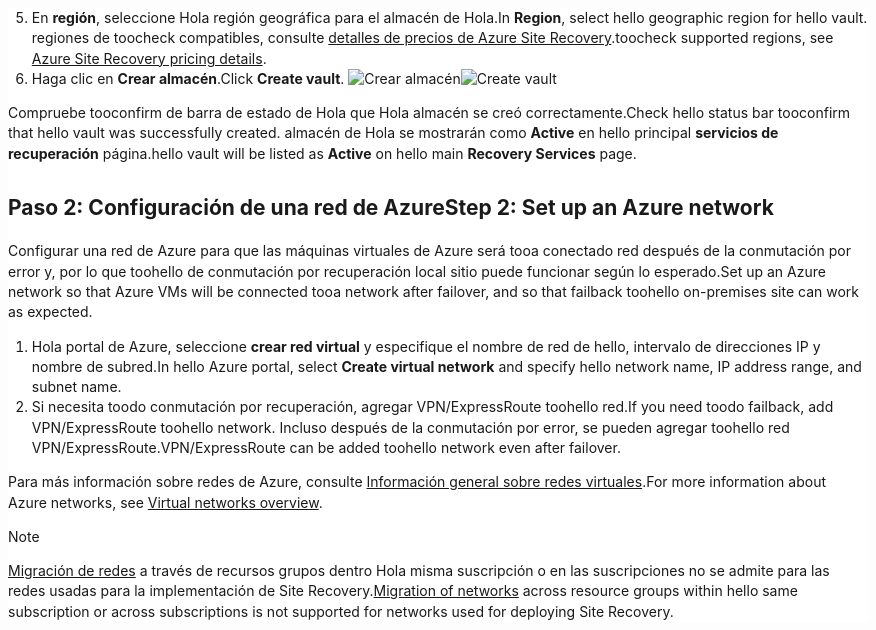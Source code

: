 5. <span data-ttu-id="886c5-389">En **región**, seleccione Hola región geográfica para el almacén de Hola.</span><span class="sxs-lookup"><span data-stu-id="886c5-389">In **Region**, select hello geographic region for hello vault.</span></span> <span data-ttu-id="886c5-390">regiones de toocheck compatibles, consulte [detalles de precios de Azure Site Recovery](https://azure.microsoft.com/pricing/details/site-recovery/).</span><span class="sxs-lookup"><span data-stu-id="886c5-390">toocheck supported regions, see [Azure Site Recovery pricing details](https://azure.microsoft.com/pricing/details/site-recovery/).</span></span>
6. <span data-ttu-id="886c5-391">Haga clic en **Crear almacén**.</span><span class="sxs-lookup"><span data-stu-id="886c5-391">Click **Create vault**.</span></span>
    <span data-ttu-id="886c5-392">![Crear almacén](./media/site-recovery-vmware-to-azure-classic/quick-start-create-vault.png)</span><span class="sxs-lookup"><span data-stu-id="886c5-392">![Create vault](./media/site-recovery-vmware-to-azure-classic/quick-start-create-vault.png)</span></span>

<span data-ttu-id="886c5-393">Compruebe tooconfirm de barra de estado de Hola que Hola almacén se creó correctamente.</span><span class="sxs-lookup"><span data-stu-id="886c5-393">Check hello status bar tooconfirm that hello vault was successfully created.</span></span> <span data-ttu-id="886c5-394">almacén de Hola se mostrarán como **Active** en hello principal **servicios de recuperación** página.</span><span class="sxs-lookup"><span data-stu-id="886c5-394">hello vault will be listed as **Active** on hello main **Recovery Services** page.</span></span>

## <a name="step-2-set-up-an-azure-network"></a><span data-ttu-id="886c5-395">Paso 2: Configuración de una red de Azure</span><span class="sxs-lookup"><span data-stu-id="886c5-395">Step 2: Set up an Azure network</span></span>
<span data-ttu-id="886c5-396">Configurar una red de Azure para que las máquinas virtuales de Azure será tooa conectado red después de la conmutación por error y, por lo que toohello de conmutación por recuperación local sitio puede funcionar según lo esperado.</span><span class="sxs-lookup"><span data-stu-id="886c5-396">Set up an Azure network so that Azure VMs will be connected tooa network after failover, and so that failback toohello on-premises site can work as expected.</span></span>

1. <span data-ttu-id="886c5-397">Hola portal de Azure, seleccione **crear red virtual** y especifique el nombre de red de hello, intervalo de direcciones IP y nombre de subred.</span><span class="sxs-lookup"><span data-stu-id="886c5-397">In hello Azure portal, select **Create virtual network** and specify hello network name, IP address range, and subnet name.</span></span>
2. <span data-ttu-id="886c5-398">Si necesita toodo conmutación por recuperación, agregar VPN/ExpressRoute toohello red.</span><span class="sxs-lookup"><span data-stu-id="886c5-398">If you need toodo failback, add VPN/ExpressRoute toohello network.</span></span> <span data-ttu-id="886c5-399">Incluso después de la conmutación por error, se pueden agregar toohello red VPN/ExpressRoute.</span><span class="sxs-lookup"><span data-stu-id="886c5-399">VPN/ExpressRoute can be added toohello network even after failover.</span></span>

<span data-ttu-id="886c5-400">Para más información sobre redes de Azure, consulte [Información general sobre redes virtuales](../virtual-network/virtual-networks-overview.md).</span><span class="sxs-lookup"><span data-stu-id="886c5-400">For more information about Azure networks, see [Virtual networks overview](../virtual-network/virtual-networks-overview.md).</span></span>

> [!NOTE]
> <span data-ttu-id="886c5-401">[Migración de redes](../azure-resource-manager/resource-group-move-resources.md) a través de recursos grupos dentro Hola misma suscripción o en las suscripciones no se admite para las redes usadas para la implementación de Site Recovery.</span><span class="sxs-lookup"><span data-stu-id="886c5-401">[Migration of networks](../azure-resource-manager/resource-group-move-resources.md) across resource groups within hello same subscription or across subscriptions is not supported for networks used for deploying Site Recovery.</span></span>
>
>
